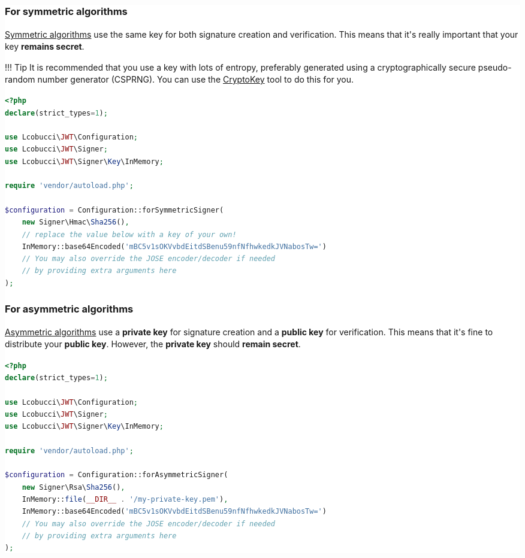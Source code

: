 ### For symmetric algorithms

[Symmetric algorithms](supported-algorithms.md#symmetric-algorithms) use the same key for both signature creation and verification.
This means that it's really important that your key **remains secret**.

!!! Tip
    It is recommended that you use a key with lots of entropy, preferably generated using a cryptographically secure pseudo-random number generator (CSPRNG).
    You can use the [CryptoKey](https://github.com/AndrewCarterUK/CryptoKey) tool to do this for you.

```php
<?php
declare(strict_types=1);

use Lcobucci\JWT\Configuration;
use Lcobucci\JWT\Signer;
use Lcobucci\JWT\Signer\Key\InMemory;

require 'vendor/autoload.php';

$configuration = Configuration::forSymmetricSigner(
    new Signer\Hmac\Sha256(),
    // replace the value below with a key of your own!
    InMemory::base64Encoded('mBC5v1sOKVvbdEitdSBenu59nfNfhwkedkJVNabosTw=')
    // You may also override the JOSE encoder/decoder if needed
    // by providing extra arguments here
);
```

### For asymmetric algorithms

[Asymmetric algorithms](supported-algorithms.md#asymmetric-algorithms) use a **private key** for signature creation and a **public key** for verification.
This means that it's fine to distribute your **public key**. However, the **private key** should **remain secret**.

```php
<?php
declare(strict_types=1);

use Lcobucci\JWT\Configuration;
use Lcobucci\JWT\Signer;
use Lcobucci\JWT\Signer\Key\InMemory;

require 'vendor/autoload.php';

$configuration = Configuration::forAsymmetricSigner(
    new Signer\Rsa\Sha256(),
    InMemory::file(__DIR__ . '/my-private-key.pem'),
    InMemory::base64Encoded('mBC5v1sOKVvbdEitdSBenu59nfNfhwkedkJVNabosTw=')
    // You may also override the JOSE encoder/decoder if needed
    // by providing extra arguments here
);
```
